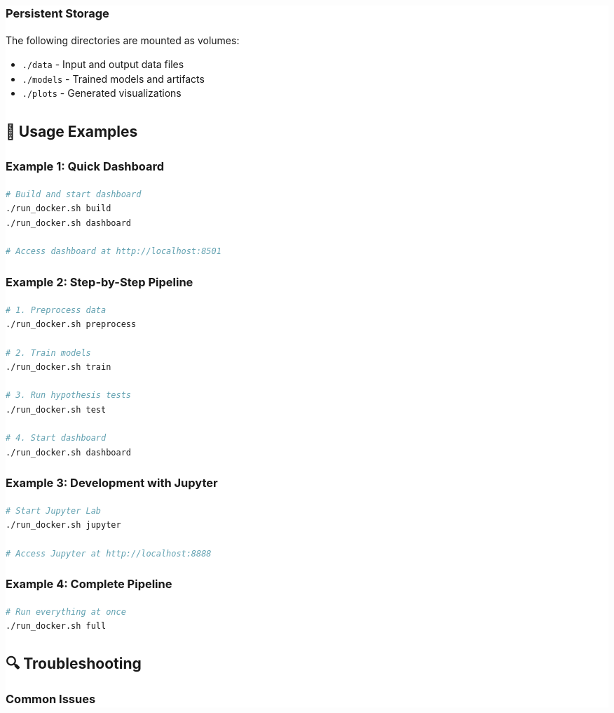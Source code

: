 ### Persistent Storage
The following directories are mounted as volumes:
- `./data` - Input and output data files
- `./models` - Trained models and artifacts
- `./plots` - Generated visualizations

## 🚀 Usage Examples

### Example 1: Quick Dashboard
```bash
# Build and start dashboard
./run_docker.sh build
./run_docker.sh dashboard

# Access dashboard at http://localhost:8501
```

### Example 2: Step-by-Step Pipeline
```bash
# 1. Preprocess data
./run_docker.sh preprocess

# 2. Train models
./run_docker.sh train

# 3. Run hypothesis tests
./run_docker.sh test

# 4. Start dashboard
./run_docker.sh dashboard
```

### Example 3: Development with Jupyter
```bash
# Start Jupyter Lab
./run_docker.sh jupyter

# Access Jupyter at http://localhost:8888
```

### Example 4: Complete Pipeline
```bash
# Run everything at once
./run_docker.sh full
```

## 🔍 Troubleshooting

### Common Issues

